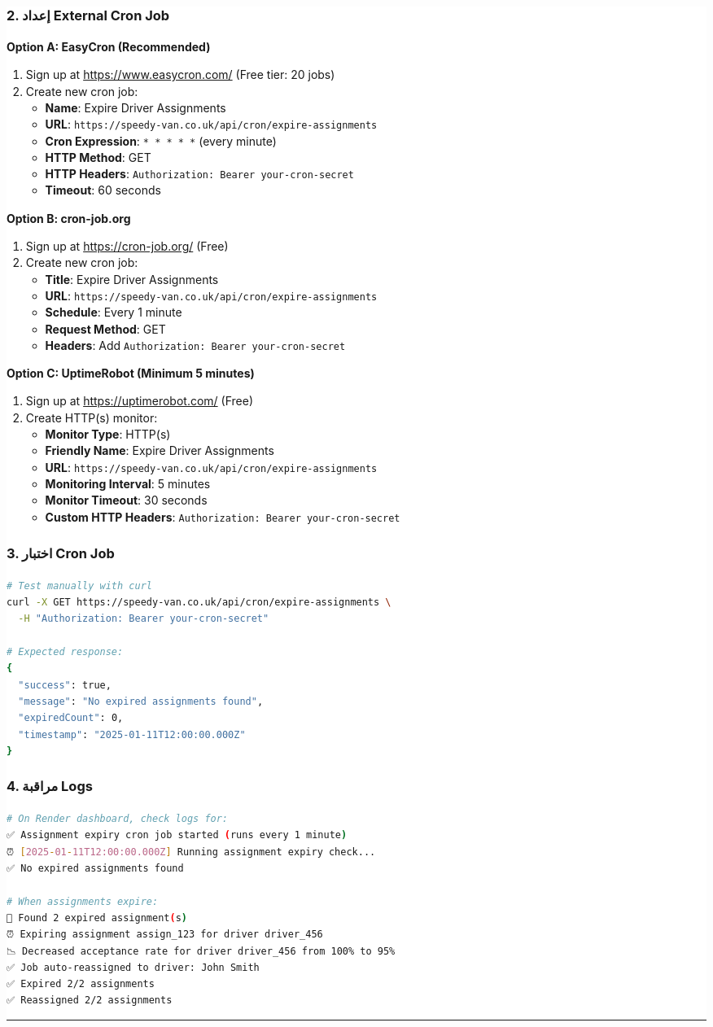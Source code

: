 ### 2. إعداد External Cron Job

**Option A: EasyCron (Recommended)**
1. Sign up at https://www.easycron.com/ (Free tier: 20 jobs)
2. Create new cron job:
   - **Name**: Expire Driver Assignments
   - **URL**: `https://speedy-van.co.uk/api/cron/expire-assignments`
   - **Cron Expression**: `* * * * *` (every minute)
   - **HTTP Method**: GET
   - **HTTP Headers**: `Authorization: Bearer your-cron-secret`
   - **Timeout**: 60 seconds

**Option B: cron-job.org**
1. Sign up at https://cron-job.org/ (Free)
2. Create new cron job:
   - **Title**: Expire Driver Assignments
   - **URL**: `https://speedy-van.co.uk/api/cron/expire-assignments`
   - **Schedule**: Every 1 minute
   - **Request Method**: GET
   - **Headers**: Add `Authorization: Bearer your-cron-secret`

**Option C: UptimeRobot (Minimum 5 minutes)**
1. Sign up at https://uptimerobot.com/ (Free)
2. Create HTTP(s) monitor:
   - **Monitor Type**: HTTP(s)
   - **Friendly Name**: Expire Driver Assignments
   - **URL**: `https://speedy-van.co.uk/api/cron/expire-assignments`
   - **Monitoring Interval**: 5 minutes
   - **Monitor Timeout**: 30 seconds
   - **Custom HTTP Headers**: `Authorization: Bearer your-cron-secret`

### 3. اختبار Cron Job

```bash
# Test manually with curl
curl -X GET https://speedy-van.co.uk/api/cron/expire-assignments \
  -H "Authorization: Bearer your-cron-secret"

# Expected response:
{
  "success": true,
  "message": "No expired assignments found", 
  "expiredCount": 0,
  "timestamp": "2025-01-11T12:00:00.000Z"
}
```

### 4. مراقبة Logs

```bash
# On Render dashboard, check logs for:
✅ Assignment expiry cron job started (runs every 1 minute)
⏰ [2025-01-11T12:00:00.000Z] Running assignment expiry check...
✅ No expired assignments found

# When assignments expire:
🔴 Found 2 expired assignment(s)
⏰ Expiring assignment assign_123 for driver driver_456
📉 Decreased acceptance rate for driver driver_456 from 100% to 95%
✅ Job auto-reassigned to driver: John Smith
✅ Expired 2/2 assignments
✅ Reassigned 2/2 assignments
```

---